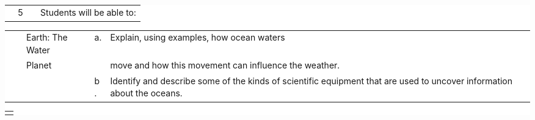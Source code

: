 </table>
<table border="0">
<tr>
<td>
</td>
<td>
5
</td>
<td>
</td>
<td>
Students will be able to:
</td>
</tr>
</table>
<table border="0">
<tr>
<td>
</td>
<td>
</td>
<td>
Earth: The Water
</td>
<td>
a.
</td>
<td>
Explain, using examples, how ocean waters
</td>
</tr>
<tr>
<td>
</td>
<td>
</td>
<td>
Planet
</td>
<td>
</td>
<td>
move and how this movement can influence the weather.
</td>
</tr>
<tr>
<td>
</td>
<td>
</td>
<td>
</td>
<td>
b.
</td>
<td>
Identify and describe some of the kinds of scientific equipment that are used to uncover information about the oceans.
</td>
</tr>
</table>
<table border="0">
<tr>
<td>